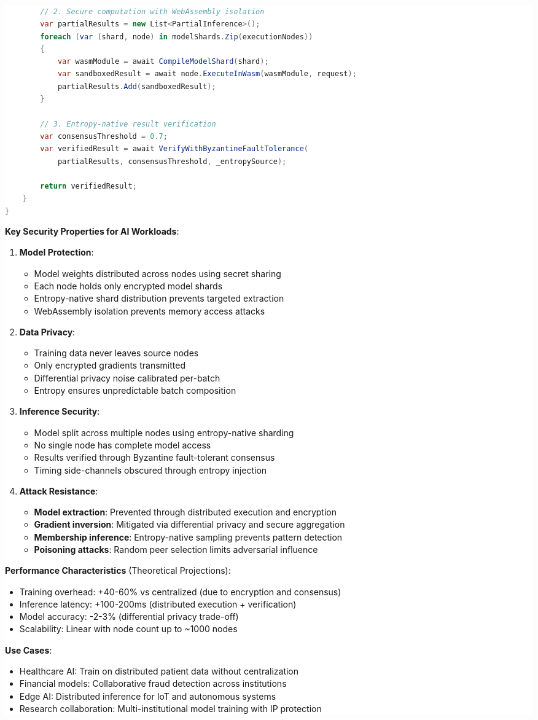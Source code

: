 ```csharp
        // 2. Secure computation with WebAssembly isolation
        var partialResults = new List<PartialInference>();
        foreach (var (shard, node) in modelShards.Zip(executionNodes))
        {
            var wasmModule = await CompileModelShard(shard);
            var sandboxedResult = await node.ExecuteInWasm(wasmModule, request);
            partialResults.Add(sandboxedResult);
        }
        
        // 3. Entropy-native result verification
        var consensusThreshold = 0.7;
        var verifiedResult = await VerifyWithByzantineFaultTolerance(
            partialResults, consensusThreshold, _entropySource);
        
        return verifiedResult;
    }
}
```

**Key Security Properties for AI Workloads**:

1. **Model Protection**:
   - Model weights distributed across nodes using secret sharing
   - Each node holds only encrypted model shards
   - Entropy-native shard distribution prevents targeted extraction
   - WebAssembly isolation prevents memory access attacks

2. **Data Privacy**:
   - Training data never leaves source nodes
   - Only encrypted gradients transmitted
   - Differential privacy noise calibrated per-batch
   - Entropy ensures unpredictable batch composition

3. **Inference Security**:
   - Model split across multiple nodes using entropy-native sharding
   - No single node has complete model access
   - Results verified through Byzantine fault-tolerant consensus
   - Timing side-channels obscured through entropy injection

4. **Attack Resistance**:
   - **Model extraction**: Prevented through distributed execution and encryption
   - **Gradient inversion**: Mitigated via differential privacy and secure aggregation
   - **Membership inference**: Entropy-native sampling prevents pattern detection
   - **Poisoning attacks**: Random peer selection limits adversarial influence

**Performance Characteristics** (Theoretical Projections):
- Training overhead: +40-60% vs centralized (due to encryption and consensus)
- Inference latency: +100-200ms (distributed execution + verification)
- Model accuracy: -2-3% (differential privacy trade-off)
- Scalability: Linear with node count up to ~1000 nodes

**Use Cases**:
- Healthcare AI: Train on distributed patient data without centralization
- Financial models: Collaborative fraud detection across institutions
- Edge AI: Distributed inference for IoT and autonomous systems
- Research collaboration: Multi-institutional model training with IP protection

